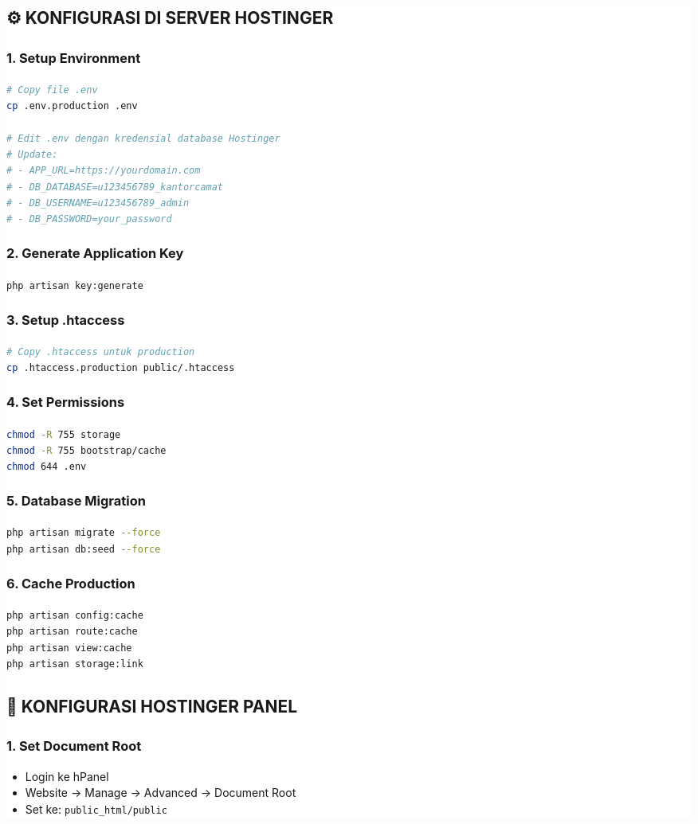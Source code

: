 ## ⚙️ KONFIGURASI DI SERVER HOSTINGER

### 1. Setup Environment
```bash
# Copy file .env
cp .env.production .env

# Edit .env dengan kredensial database Hostinger
# Update:
# - APP_URL=https://yourdomain.com
# - DB_DATABASE=u123456789_kantorcamat
# - DB_USERNAME=u123456789_admin
# - DB_PASSWORD=your_password
```

### 2. Generate Application Key
```bash
php artisan key:generate
```

### 3. Setup .htaccess
```bash
# Copy .htaccess untuk production
cp .htaccess.production public/.htaccess
```

### 4. Set Permissions
```bash
chmod -R 755 storage
chmod -R 755 bootstrap/cache
chmod 644 .env
```

### 5. Database Migration
```bash
php artisan migrate --force
php artisan db:seed --force
```

### 6. Cache Production
```bash
php artisan config:cache
php artisan route:cache
php artisan view:cache
php artisan storage:link
```

## 🔧 KONFIGURASI HOSTINGER PANEL

### 1. Set Document Root
- Login ke hPanel
- Website → Manage → Advanced → Document Root
- Set ke: `public_html/public`
